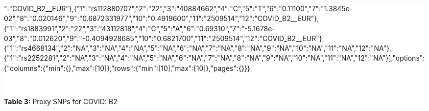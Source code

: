":"COVID_B2__EUR"},{"1":"rs112880707","2":"22","3":"40884662","4":"C","5":"T","6":"0.11100","7":"1.3845e-02","8":"0.020146","9":"0.6872331977","10":"0.4919600","11":"2509514","12":"COVID_B2__EUR"},{"1":"rs1883991","2":"22","3":"43112818","4":"C","5":"A","6":"0.69310","7":"-5.1678e-03","8":"0.012620","9":"-0.4094928685","10":"0.6821700","11":"2509514","12":"COVID_B2__EUR"},{"1":"rs4668134","2":"NA","3":"NA","4":"NA","5":"NA","6":"NA","7":"NA","8":"NA","9":"NA","10":"NA","11":"NA","12":"NA"},{"1":"rs2252281","2":"NA","3":"NA","4":"NA","5":"NA","6":"NA","7":"NA","8":"NA","9":"NA","10":"NA","11":"NA","12":"NA"}],"options":{"columns":{"min":{},"max":[10]},"rows":{"min":[10],"max":[10]},"pages":{}}}
  </script>
</div>
<br>

**Table 3:** Proxy SNPs for COVID: B2
<div data-pagedtable="false">
  <script data-pagedtable-source type="application/json">
